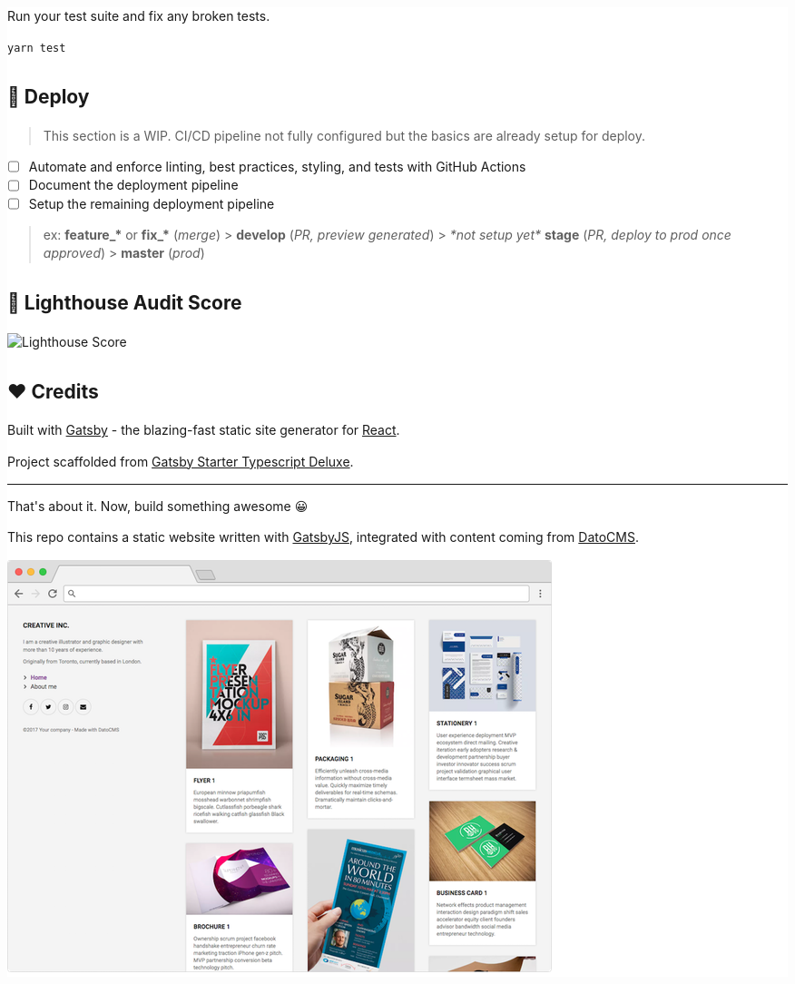Run your test suite and fix any broken tests.

```sh
yarn test
```

## 💫 Deploy

> This section is a WIP. CI/CD pipeline not fully configured but the basics are already setup for deploy.

- [ ] Automate and enforce linting, best practices, styling, and tests with GitHub Actions
- [ ] Document the deployment pipeline
- [ ] Setup the remaining deployment pipeline

> ex: **feature\_\*** or **fix\_\*** (_merge_) > **develop** (_PR, preview generated_) > _\*not setup yet\*_ **stage** (_PR, deploy to prod once approved_) > **master** (_prod_)

## 👀 Lighthouse Audit Score

<img src="https://res.cloudinary.com/gojutin/image/upload/v1568660306/gatsby-starter-typescript-deluxe/gatsby-starter-typescript-deluxe-lighthouse-audit.gif" style="max-width: 100%;" alt="Lighthouse Score" />

## ❤️ Credits

Built with [Gatsby](https://www.gatsbyjs.org/) - the blazing-fast static site generator for [React](https://facebook.github.io/react/).

Project scaffolded from [Gatsby Starter Typescript Deluxe](https://github.com/gojutin/gatsby-starter-typescript-deluxe).

---

That's about it. Now, build something awesome 😀

This repo contains a static website written with [GatsbyJS](https://www.gatsbyjs.org/), integrated with content coming from [DatoCMS](https://www.datocms.com).

![Preview](preview.png)

